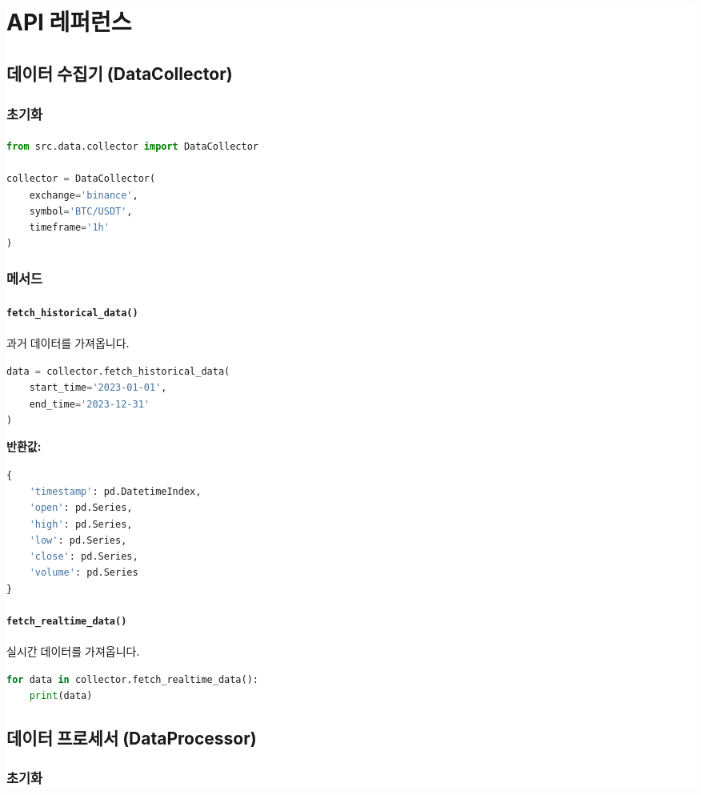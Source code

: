 # API 레퍼런스

## 데이터 수집기 (DataCollector)

### 초기화

```python
from src.data.collector import DataCollector

collector = DataCollector(
    exchange='binance',
    symbol='BTC/USDT',
    timeframe='1h'
)
```

### 메서드

#### `fetch_historical_data()`

과거 데이터를 가져옵니다.

```python
data = collector.fetch_historical_data(
    start_time='2023-01-01',
    end_time='2023-12-31'
)
```

**반환값:**
```python
{
    'timestamp': pd.DatetimeIndex,
    'open': pd.Series,
    'high': pd.Series,
    'low': pd.Series,
    'close': pd.Series,
    'volume': pd.Series
}
```

#### `fetch_realtime_data()`

실시간 데이터를 가져옵니다.

```python
for data in collector.fetch_realtime_data():
    print(data)
```

## 데이터 프로세서 (DataProcessor)

### 초기화
